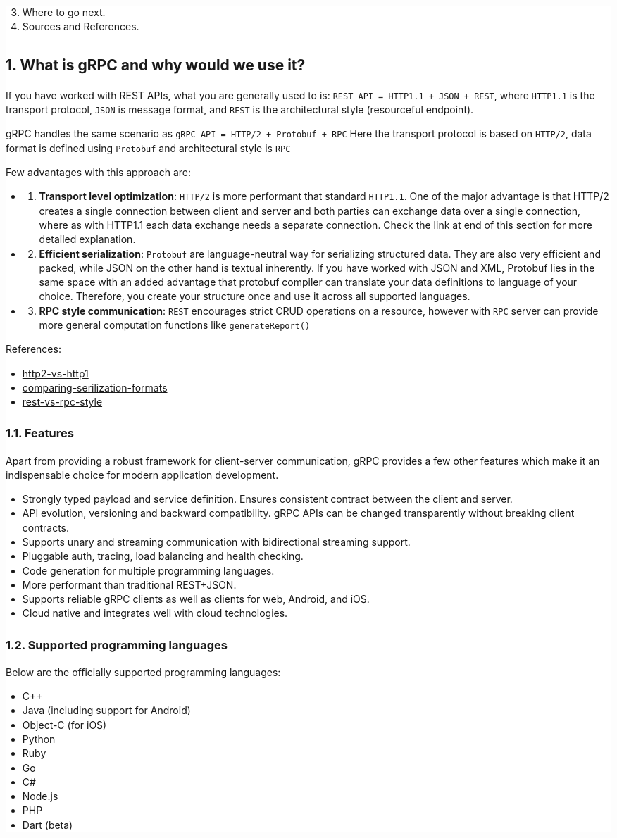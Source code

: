 3. Where to go next.
4. Sources and References.

## 1. What is gRPC and why would we use it? 

If you have worked with REST APIs, what you are generally used to is:
`REST API = HTTP1.1 + JSON + REST`,
where `HTTP1.1` is the transport protocol, `JSON` is message format, and `REST` is the architectural style (resourceful endpoint).

gRPC handles the same scenario as
`gRPC API = HTTP/2 + Protobuf + RPC`
Here the transport protocol is based on `HTTP/2`, data format is defined using `Protobuf` and architectural style is `RPC`

Few advantages with this approach are:
- 1. **Transport level optimization**: `HTTP/2` is more performant that standard `HTTP1.1`. One of the major advantage is that HTTP/2 creates a single connection between client and server and both parties can exchange data over a single connection, where as with HTTP1.1 each data exchange needs a separate connection. Check the link at end of this section for more detailed explanation.
- 2. **Efficient serialization**: `Protobuf` are language-neutral way for serializing structured data. They are also very efficient and packed, while JSON on the other hand is textual inherently. If you have worked with JSON and XML, Protobuf lies in the same space with an added advantage that protobuf compiler can translate your data definitions to language of your choice. Therefore, you create your structure once and use it across all supported languages.
- 3. **RPC style communication**: `REST` encourages strict CRUD operations on a resource, however with `RPC` server can provide more general computation functions like `generateReport()`


References:
- [http2-vs-http1](https://imagekit.io/blog/http2-vs-http1-performance/)
- [comparing-serilization-formats](http://labs.criteo.com/2017/05/serialization/)
- [rest-vs-rpc-style](https://apihandyman.io/do-you-really-know-why-you-prefer-rest-over-rpc/)

### 1.1. Features

Apart from providing a robust framework for client-server communication, gRPC provides a few other features which make it an indispensable choice for modern application development. 

- Strongly typed payload and service definition. Ensures consistent contract between the client and server.
- API evolution, versioning and backward compatibility. gRPC APIs can be changed transparently without breaking client contracts.
- Supports unary and streaming communication with bidirectional streaming support.
- Pluggable auth, tracing, load balancing and health checking.
- Code generation for multiple programming languages.
- More performant than traditional REST+JSON.
- Supports reliable gRPC clients as well as clients for web, Android, and iOS.
- Cloud native and integrates well with cloud technologies.

### 1.2. Supported programming languages 
Below are the officially supported programming languages:
- C++
- Java (including support for Android) 
- Object-C (for iOS)
- Python
- Ruby
- Go
- C#
- Node.js
- PHP
- Dart (beta)
